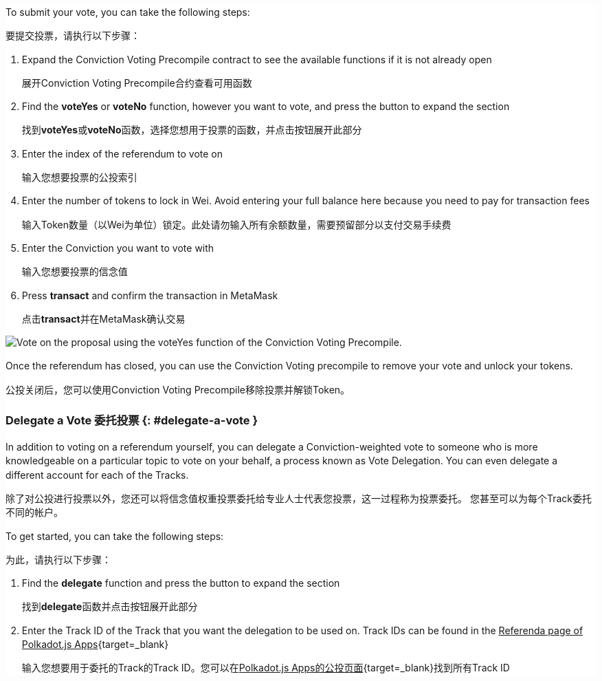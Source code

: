 To submit your vote, you can take the following steps:

要提交投票，请执行以下步骤：

1. Expand the Conviction Voting Precompile contract to see the available functions if it is not already open

   展开Conviction Voting Precompile合约查看可用函数

2. Find the **voteYes** or **voteNo** function, however you want to vote, and press the button to expand the section

   找到**voteYes**或**voteNo**函数，选择您想用于投票的函数，并点击按钮展开此部分

3. Enter the index of the referendum to vote on

   输入您想要投票的公投索引

4. Enter the number of tokens to lock in Wei. Avoid entering your full balance here because you need to pay for transaction fees

   输入Token数量（以Wei为单位）锁定。此处请勿输入所有余额数量，需要预留部分以支付交易手续费

5. Enter the Conviction you want to vote with

   输入您想要投票的信念值

6. Press **transact** and confirm the transaction in MetaMask

   点击**transact**并在MetaMask确认交易

![Vote on the proposal using the voteYes function of the Conviction Voting Precompile.](/images/builders/pallets-precompiles/precompiles/conviction-voting/conviction-voting-5.png)

Once the referendum has closed, you can use the Conviction Voting precompile to remove your vote and unlock your tokens.

公投关闭后，您可以使用Conviction Voting Precompile移除投票并解锁Token。

### Delegate a Vote 委托投票 {: #delegate-a-vote }

In addition to voting on a referendum yourself, you can delegate a Conviction-weighted vote to someone who is more knowledgeable on a particular topic to vote on your behalf, a process known as Vote Delegation. You can even delegate a different account for each of the Tracks.

除了对公投进行投票以外，您还可以将信念值权重投票委托给专业人士代表您投票，这一过程称为投票委托。 您甚至可以为每个Track委托不同的帐户。

To get started, you can take the following steps:

为此，请执行以下步骤：

1. Find the **delegate** function and press the button to expand the section

   找到**delegate**函数并点击按钮展开此部分

2. Enter the Track ID of the Track that you want the delegation to be used on. Track IDs can be found in the [Referenda page of Polkadot.js Apps](https://polkadot.js.org/apps/?rpc=wss%3A%2F%2Fwss.api.moonbase.moonbeam.network%2Fpublic-ws#/referenda){target=_blank}

   输入您想要用于委托的Track的Track ID。您可以在[Polkadot.js Apps的公投页面](https://polkadot.js.org/apps/?rpc=wss%3A%2F%2Fwss.api.moonbase.moonbeam.network%2Fpublic-ws#/referenda){target=_blank}找到所有Track ID
